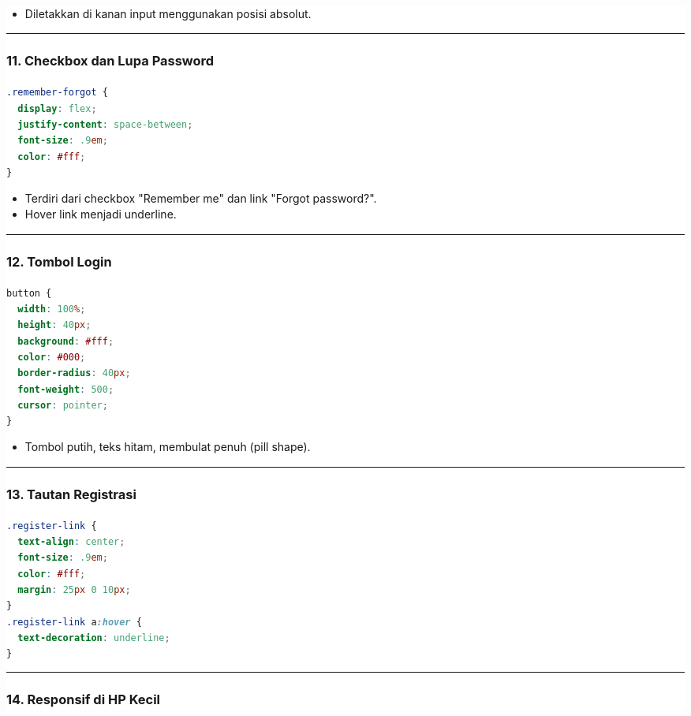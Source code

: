 * Diletakkan di kanan input menggunakan posisi absolut.

---

### 11. **Checkbox dan Lupa Password**

```css
.remember-forgot {
  display: flex;
  justify-content: space-between;
  font-size: .9em;
  color: #fff;
}
```

* Terdiri dari checkbox "Remember me" dan link "Forgot password?".
* Hover link menjadi underline.

---

### 12. **Tombol Login**

```css
button {
  width: 100%;
  height: 40px;
  background: #fff;
  color: #000;
  border-radius: 40px;
  font-weight: 500;
  cursor: pointer;
}
```

* Tombol putih, teks hitam, membulat penuh (pill shape).

---

### 13. **Tautan Registrasi**

```css
.register-link {
  text-align: center;
  font-size: .9em;
  color: #fff;
  margin: 25px 0 10px;
}
.register-link a:hover {
  text-decoration: underline;
}
```

---

### 14. **Responsif di HP Kecil**
